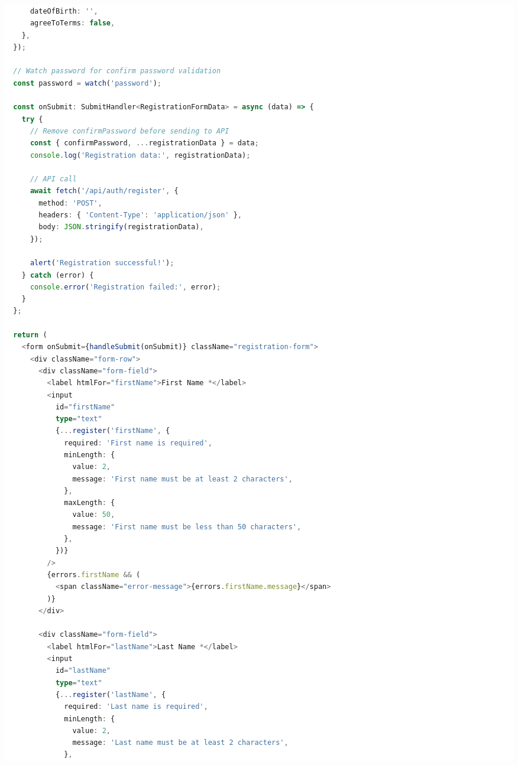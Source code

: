 ```typescript
      dateOfBirth: '',
      agreeToTerms: false,
    },
  });

  // Watch password for confirm password validation
  const password = watch('password');

  const onSubmit: SubmitHandler<RegistrationFormData> = async (data) => {
    try {
      // Remove confirmPassword before sending to API
      const { confirmPassword, ...registrationData } = data;
      console.log('Registration data:', registrationData);
      
      // API call
      await fetch('/api/auth/register', {
        method: 'POST',
        headers: { 'Content-Type': 'application/json' },
        body: JSON.stringify(registrationData),
      });
      
      alert('Registration successful!');
    } catch (error) {
      console.error('Registration failed:', error);
    }
  };

  return (
    <form onSubmit={handleSubmit(onSubmit)} className="registration-form">
      <div className="form-row">
        <div className="form-field">
          <label htmlFor="firstName">First Name *</label>
          <input
            id="firstName"
            type="text"
            {...register('firstName', {
              required: 'First name is required',
              minLength: {
                value: 2,
                message: 'First name must be at least 2 characters',
              },
              maxLength: {
                value: 50,
                message: 'First name must be less than 50 characters',
              },
            })}
          />
          {errors.firstName && (
            <span className="error-message">{errors.firstName.message}</span>
          )}
        </div>

        <div className="form-field">
          <label htmlFor="lastName">Last Name *</label>
          <input
            id="lastName"
            type="text"
            {...register('lastName', {
              required: 'Last name is required',
              minLength: {
                value: 2,
                message: 'Last name must be at least 2 characters',
              },
```